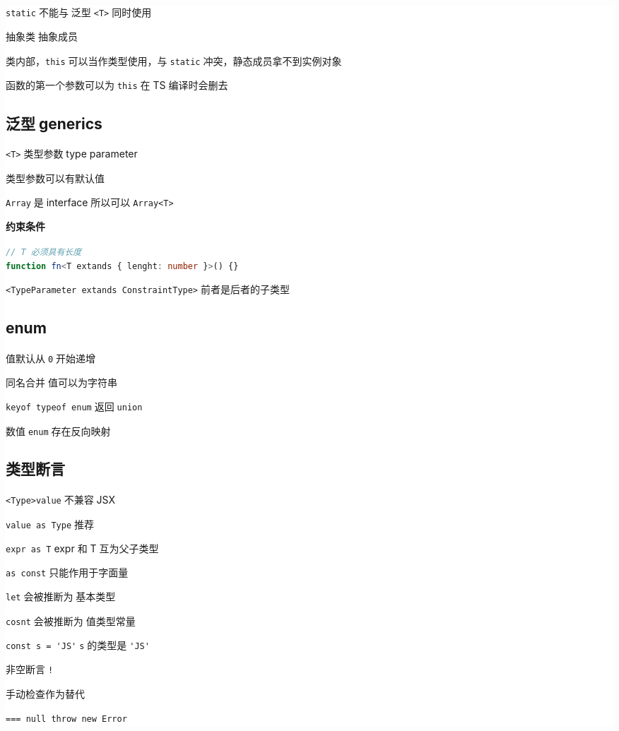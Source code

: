 `static` 不能与 泛型 `<T>` 同时使用

抽象类 抽象成员

类内部，`this` 可以当作类型使用，与 `static` 冲突，静态成员拿不到实例对象

函数的第一个参数可以为 `this` 在 TS 编译时会删去



## 泛型 generics

`<T>` 类型参数 type parameter

类型参数可以有默认值

`Array` 是 interface 所以可以 `Array<T>` 

**约束条件**

```ts
// T 必须具有长度
function fn<T extands { lenght: number }>() {}
```

`<TypeParameter extands ConstraintType>` 前者是后者的子类型

## enum

值默认从 `0` 开始递增

同名合并
值可以为字符串

`keyof typeof enum` 返回 `union` 

数值 `enum` 存在反向映射

## 类型断言

`<Type>value` 不兼容 JSX

`value as Type` 推荐

`expr as T` expr 和 T 互为父子类型

`as const` 只能作用于字面量



`let` 会被推断为 基本类型

`cosnt` 会被推断为 值类型常量

`const s = 'JS'` `s` 的类型是 `'JS'`



非空断言 `!`

手动检查作为替代

`=== null throw new Error`
